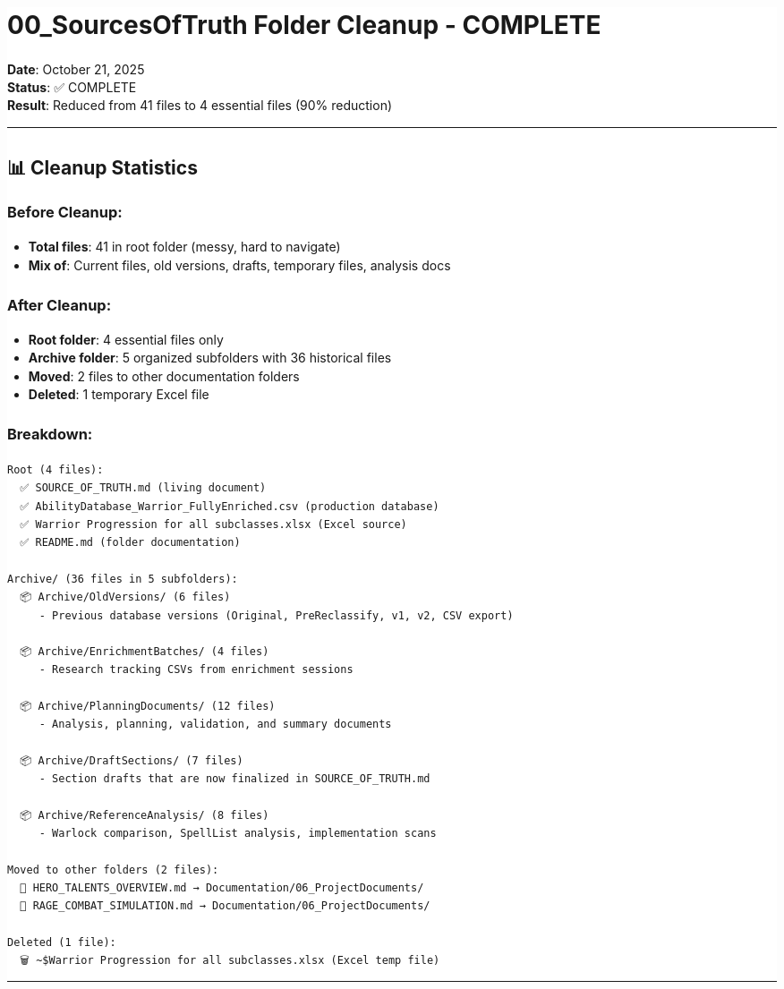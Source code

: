 # 00_SourcesOfTruth Folder Cleanup - COMPLETE

**Date**: October 21, 2025  
**Status**: ✅ COMPLETE  
**Result**: Reduced from 41 files to 4 essential files (90% reduction)

---

## 📊 Cleanup Statistics

### Before Cleanup:
- **Total files**: 41 in root folder (messy, hard to navigate)
- **Mix of**: Current files, old versions, drafts, temporary files, analysis docs

### After Cleanup:
- **Root folder**: 4 essential files only
- **Archive folder**: 5 organized subfolders with 36 historical files
- **Moved**: 2 files to other documentation folders
- **Deleted**: 1 temporary Excel file

### Breakdown:
```
Root (4 files):
  ✅ SOURCE_OF_TRUTH.md (living document)
  ✅ AbilityDatabase_Warrior_FullyEnriched.csv (production database)
  ✅ Warrior Progression for all subclasses.xlsx (Excel source)
  ✅ README.md (folder documentation)

Archive/ (36 files in 5 subfolders):
  📦 Archive/OldVersions/ (6 files)
     - Previous database versions (Original, PreReclassify, v1, v2, CSV export)
  
  📦 Archive/EnrichmentBatches/ (4 files)
     - Research tracking CSVs from enrichment sessions
  
  📦 Archive/PlanningDocuments/ (12 files)
     - Analysis, planning, validation, and summary documents
  
  📦 Archive/DraftSections/ (7 files)
     - Section drafts that are now finalized in SOURCE_OF_TRUTH.md
  
  📦 Archive/ReferenceAnalysis/ (8 files)
     - Warlock comparison, SpellList analysis, implementation scans

Moved to other folders (2 files):
  📁 HERO_TALENTS_OVERVIEW.md → Documentation/06_ProjectDocuments/
  📁 RAGE_COMBAT_SIMULATION.md → Documentation/06_ProjectDocuments/

Deleted (1 file):
  🗑️ ~$Warrior Progression for all subclasses.xlsx (Excel temp file)
```

---